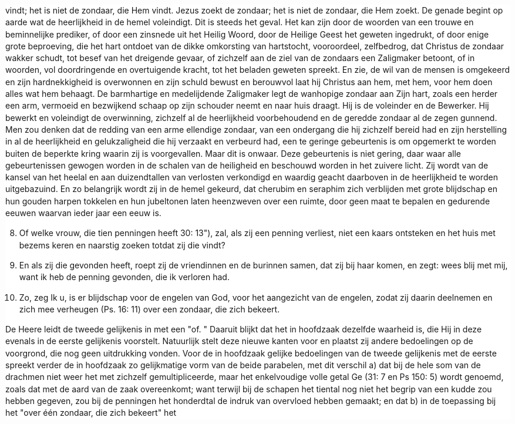 vindt; het is niet de zondaar, die Hem vindt. Jezus zoekt de zondaar; het is niet de zondaar, die Hem zoekt. De genade begint op aarde wat de heerlijkheid in de hemel voleindigt. Dit is steeds het geval. Het kan zijn door de woorden van een trouwe en beminnelijke prediker, of door een zinsnede uit het Heilig Woord, door de Heilige Geest het geweten ingedrukt, of door enige grote beproeving, die het hart ontdoet van de dikke omkorsting van hartstocht, vooroordeel, zelfbedrog, dat Christus de zondaar wakker schudt, tot besef van het dreigende gevaar, of zichzelf aan de ziel van de zondaars een Zaligmaker betoont, of in woorden, vol doordringende en overtuigende kracht, tot het beladen geweten spreekt. En zie, de wil van de mensen is omgekeerd en zijn hardnekkigheid is overwonnen en zijn schuld bewust en berouwvol laat hij Christus aan hem, met hem, voor hem doen alles wat hem behaagt. De barmhartige en medelijdende Zaligmaker legt de wanhopige zondaar aan Zijn hart, zoals een herder een arm, vermoeid en bezwijkend schaap op zijn schouder neemt en naar huis draagt. Hij is de voleinder en de Bewerker. Hij bewerkt en voleindigt de overwinning, zichzelf al de heerlijkheid voorbehoudend en de geredde zondaar al de zegen gunnend. Men zou denken dat de redding van een arme ellendige zondaar, van een ondergang die hij zichzelf bereid had en zijn herstelling in al de heerlijkheid en gelukzaligheid die hij verzaakt en verbeurd had, een te geringe gebeurtenis is om opgemerkt te worden buiten de beperkte kring waarin zij is voorgevallen. Maar dit is onwaar. Deze gebeurtenis is niet gering, daar waar alle gebeurtenissen gewogen worden in de schalen van de heiligheid en beschouwd worden in het zuivere licht. Zij wordt van de kansel van het heelal en aan duizendtallen van verlosten verkondigd en waardig geacht daarboven in de heerlijkheid te worden uitgebazuind. En zo belangrijk wordt zij in de hemel gekeurd, dat cherubim en seraphim zich verblijden met grote blijdschap en hun gouden harpen tokkelen en hun jubeltonen laten heenzweven over een ruimte, door geen maat te bepalen en gedurende eeuwen waarvan ieder jaar een eeuw is.

8. Of welke vrouw, die tien penningen heeft 30: 13"), zal, als zij een penning verliest, niet een kaars ontsteken en het huis met bezems keren en naarstig zoeken totdat zij die vindt?

9. En als zij die gevonden heeft, roept zij de vriendinnen en de burinnen samen, dat zij bij haar komen, en zegt: wees blij met mij, want ik heb de penning gevonden, die ik verloren had.

10. Zo, zeg Ik u, is er blijdschap voor de engelen van God, voor het aangezicht van de engelen, zodat zij daarin deelnemen en zich mee verheugen (Ps. 16: 11) over een zondaar, die zich bekeert.

De Heere leidt de tweede gelijkenis in met een "of. " Daaruit blijkt dat het in hoofdzaak dezelfde waarheid is, die Hij in deze evenals in de eerste gelijkenis voorstelt. Natuurlijk stelt deze nieuwe kanten voor en plaatst zij andere bedoelingen op de voorgrond, die nog geen uitdrukking vonden. Voor de in hoofdzaak gelijke bedoelingen van de tweede gelijkenis met de eerste spreekt verder de in hoofdzaak zo gelijkmatige vorm van de beide parabelen, met dit verschil a) dat bij de hele som van de drachmen niet weer het met zichzelf gemultipliceerde, maar het enkelvoudige volle getal Ge (31: 7 en Ps 150: 5) wordt genoemd, zoals dat met de aard van de zaak overeenkomt; want terwijl bij de schapen het tiental nog niet het begrip van een kudde zou hebben gegeven, zou bij de penningen het honderdtal de indruk van overvloed hebben gemaakt; en dat b) in de toepassing bij het "over één zondaar, die zich bekeert" het
